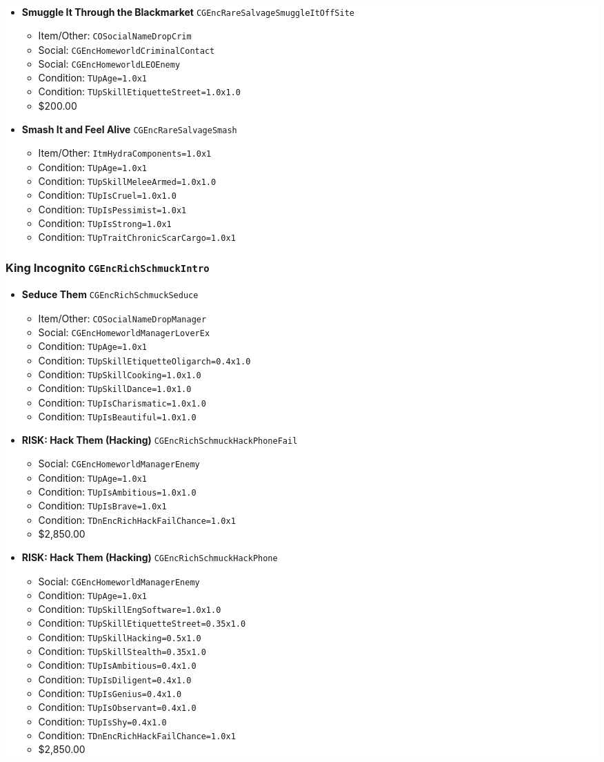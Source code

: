 * **Smuggle It Through the Blackmarket** `CGEncRareSalvageSmuggleItOffSite`

	* Item/Other: `COSocialNameDropCrim`
	* Social: `CGEncHomeworldCriminalContact`
	* Social: `CGEncHomeworldLEOEnemy`
	* Condition: `TUpAge=1.0x1`
	* Condition: `TUpSkillEtiquetteStreet=1.0x1.0`
	* $200.00

* **Smash It and Feel Alive** `CGEncRareSalvageSmash`

	* Item/Other: `ItmHydraComponents=1.0x1`
	* Condition: `TUpAge=1.0x1`
	* Condition: `TUpSkillMeleeArmed=1.0x1.0`
	* Condition: `TUpIsCruel=1.0x1.0`
	* Condition: `TUpIsPessimist=1.0x1`
	* Condition: `TUpIsStrong=1.0x1`
	* Condition: `TUpTraitChronicScarCargo=1.0x1`


### **King Incognito** `CGEncRichSchmuckIntro`

* **Seduce Them** `CGEncRichSchmuckSeduce`

	* Item/Other: `COSocialNameDropManager`
	* Social: `CGEncHomeworldManagerLoverEx`
	* Condition: `TUpAge=1.0x1`
	* Condition: `TUpSkillEtiquetteOligarch=0.4x1.0`
	* Condition: `TUpSkillCooking=1.0x1.0`
	* Condition: `TUpSkillDance=1.0x1.0`
	* Condition: `TUpIsCharismatic=1.0x1.0`
	* Condition: `TUpIsBeautiful=1.0x1.0`

* **RISK: Hack Them (Hacking)** `CGEncRichSchmuckHackPhoneFail`

	* Social: `CGEncHomeworldManagerEnemy`
	* Condition: `TUpAge=1.0x1`
	* Condition: `TUpIsAmbitious=1.0x1.0`
	* Condition: `TUpIsBrave=1.0x1`
	* Condition: `TDnEncRichHackFailChance=1.0x1`
	* $2,850.00

* **RISK: Hack Them (Hacking)** `CGEncRichSchmuckHackPhone`

	* Social: `CGEncHomeworldManagerEnemy`
	* Condition: `TUpAge=1.0x1`
	* Condition: `TUpSkillEngSoftware=1.0x1.0`
	* Condition: `TUpSkillEtiquetteStreet=0.35x1.0`
	* Condition: `TUpSkillHacking=0.5x1.0`
	* Condition: `TUpSkillStealth=0.35x1.0`
	* Condition: `TUpIsAmbitious=0.4x1.0`
	* Condition: `TUpIsDiligent=0.4x1.0`
	* Condition: `TUpIsGenius=0.4x1.0`
	* Condition: `TUpIsObservant=0.4x1.0`
	* Condition: `TUpIsShy=0.4x1.0`
	* Condition: `TDnEncRichHackFailChance=1.0x1`
	* $2,850.00
